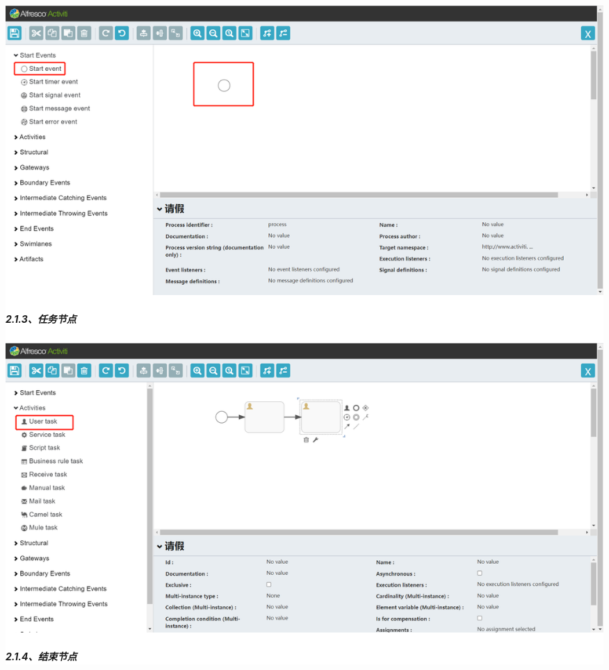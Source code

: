 ![67179953024](images/7.activiti入门/1671799530247.png)

##### 2.1.3、任务节点

![67179968808](images/7.activiti入门/1671799688089.png)

##### 2.1.4、结束节点
